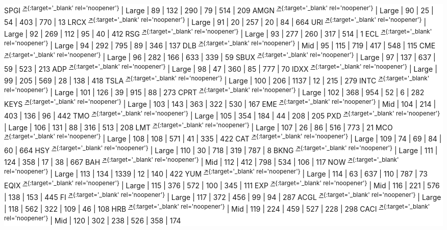 SPGI <sup>[↗](https://www.tradingview.com/chart/?symbol=SPGI){:target='_blank' rel='noopener'}</sup> | Large |  89  |  132  |  290  |  79  |  514  |  209
AMGN <sup>[↗](https://www.tradingview.com/chart/?symbol=AMGN){:target='_blank' rel='noopener'}</sup> | Large |  90  |  25  |  54  |  403  |  770  |  13
LRCX <sup>[↗](https://www.tradingview.com/chart/?symbol=LRCX){:target='_blank' rel='noopener'}</sup> | Large |  91  |  20  |  257  |  20  |  84  |  664
URI <sup>[↗](https://www.tradingview.com/chart/?symbol=URI){:target='_blank' rel='noopener'}</sup> | Large |  92  |  269  |  112  |  95  |  40  |  412
RSG <sup>[↗](https://www.tradingview.com/chart/?symbol=RSG){:target='_blank' rel='noopener'}</sup> | Large |  93  |  277  |  260  |  317  |  514  |  1
ECL <sup>[↗](https://www.tradingview.com/chart/?symbol=ECL){:target='_blank' rel='noopener'}</sup> | Large |  94  |  292  |  795  |  89  |  346  |  137
DLB <sup>[↗](https://www.tradingview.com/chart/?symbol=DLB){:target='_blank' rel='noopener'}</sup> | Mid |  95  |  115  |  719  |  417  |  548  |  115
CME <sup>[↗](https://www.tradingview.com/chart/?symbol=CME){:target='_blank' rel='noopener'}</sup> | Large |  96  |  282  |  166  |  633  |  339  |  59
SBUX <sup>[↗](https://www.tradingview.com/chart/?symbol=SBUX){:target='_blank' rel='noopener'}</sup> | Large |  97  |  137  |  637  |  59  |  523  |  213
ADP <sup>[↗](https://www.tradingview.com/chart/?symbol=ADP){:target='_blank' rel='noopener'}</sup> | Large |  98  |  47  |  360  |  85  |  777  |  70
IDXX <sup>[↗](https://www.tradingview.com/chart/?symbol=IDXX){:target='_blank' rel='noopener'}</sup> | Large |  99  |  205  |  569  |  28  |  138  |  418
TSLA <sup>[↗](https://www.tradingview.com/chart/?symbol=TSLA){:target='_blank' rel='noopener'}</sup> | Large |  100  |  206  |  1137  |  12  |  215  |  279
INTC <sup>[↗](https://www.tradingview.com/chart/?symbol=INTC){:target='_blank' rel='noopener'}</sup> | Large |  101  |  126  |  39  |  915  |  88  |  273
CPRT <sup>[↗](https://www.tradingview.com/chart/?symbol=CPRT){:target='_blank' rel='noopener'}</sup> | Large |  102  |  368  |  954  |  52  |  6  |  282
KEYS <sup>[↗](https://www.tradingview.com/chart/?symbol=KEYS){:target='_blank' rel='noopener'}</sup> | Large |  103  |  143  |  363  |  322  |  530  |  167
EME <sup>[↗](https://www.tradingview.com/chart/?symbol=EME){:target='_blank' rel='noopener'}</sup> | Mid |  104  |  214  |  403  |  136  |  96  |  442
TMO <sup>[↗](https://www.tradingview.com/chart/?symbol=TMO){:target='_blank' rel='noopener'}</sup> | Large |  105  |  354  |  184  |  44  |  208  |  205
PXD <sup>[↗](https://www.tradingview.com/chart/?symbol=PXD){:target='_blank' rel='noopener'}</sup> | Large |  106  |  131  |  88  |  316  |  513  |  208
LMT <sup>[↗](https://www.tradingview.com/chart/?symbol=LMT){:target='_blank' rel='noopener'}</sup> | Large |  107  |  26  |  86  |  516  |  773  |  21
MCO <sup>[↗](https://www.tradingview.com/chart/?symbol=MCO){:target='_blank' rel='noopener'}</sup> | Large |  108  |  108  |  571  |  41  |  335  |  422
CAT <sup>[↗](https://www.tradingview.com/chart/?symbol=CAT){:target='_blank' rel='noopener'}</sup> | Large |  109  |  74  |  69  |  84  |  60  |  664
HSY <sup>[↗](https://www.tradingview.com/chart/?symbol=HSY){:target='_blank' rel='noopener'}</sup> | Large |  110  |  30  |  718  |  319  |  787  |  8
BKNG <sup>[↗](https://www.tradingview.com/chart/?symbol=BKNG){:target='_blank' rel='noopener'}</sup> | Large |  111  |  124  |  358  |  17  |  38  |  667
BAH <sup>[↗](https://www.tradingview.com/chart/?symbol=BAH){:target='_blank' rel='noopener'}</sup> | Mid |  112  |  412  |  798  |  534  |  106  |  117
NOW <sup>[↗](https://www.tradingview.com/chart/?symbol=NOW){:target='_blank' rel='noopener'}</sup> | Large |  113  |  134  |  1339  |  12  |  140  |  422
YUM <sup>[↗](https://www.tradingview.com/chart/?symbol=YUM){:target='_blank' rel='noopener'}</sup> | Large |  114  |  63  |  637  |  110  |  787  |  73
EQIX <sup>[↗](https://www.tradingview.com/chart/?symbol=EQIX){:target='_blank' rel='noopener'}</sup> | Large |  115  |  376  |  572  |  100  |  345  |  111
EXP <sup>[↗](https://www.tradingview.com/chart/?symbol=EXP){:target='_blank' rel='noopener'}</sup> | Mid |  116  |  221  |  576  |  138  |  153  |  445
FI <sup>[↗](https://www.tradingview.com/chart/?symbol=FI){:target='_blank' rel='noopener'}</sup> | Large |  117  |  372  |  456  |  99  |  94  |  287
ACGL <sup>[↗](https://www.tradingview.com/chart/?symbol=ACGL){:target='_blank' rel='noopener'}</sup> | Large |  118  |  562  |  322  |  109  |  46  |  108
HRB <sup>[↗](https://www.tradingview.com/chart/?symbol=HRB){:target='_blank' rel='noopener'}</sup> | Mid |  119  |  224  |  459  |  527  |  228  |  298
CACI <sup>[↗](https://www.tradingview.com/chart/?symbol=CACI){:target='_blank' rel='noopener'}</sup> | Mid |  120  |  302  |  238  |  526  |  358  |  174